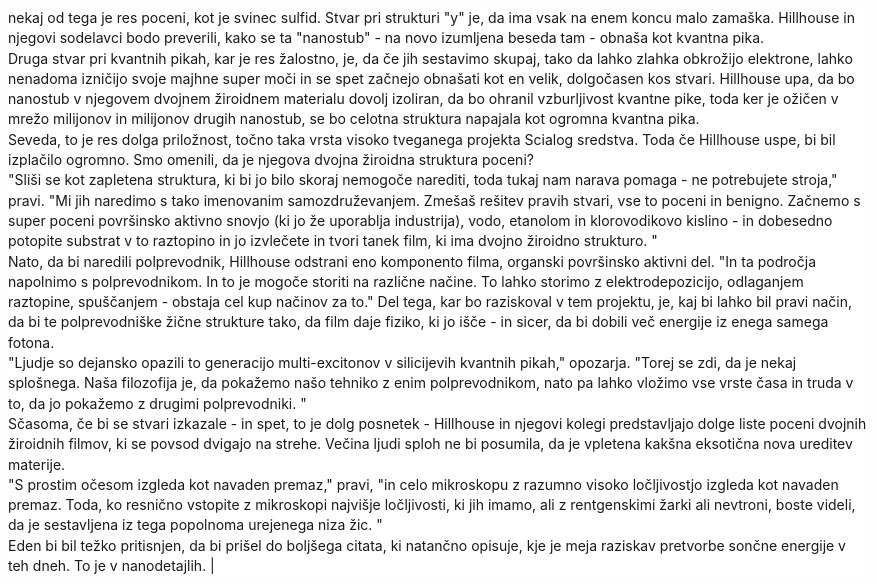 nekaj od tega je res poceni, kot je svinec sulfid. Stvar pri strukturi "y" je, da ima vsak na enem koncu malo zamaška. Hillhouse in njegovi sodelavci bodo preverili, kako se ta "nanostub" - na novo izumljena beseda tam - obnaša kot kvantna pika.<br/>Druga stvar pri kvantnih pikah, kar je res žalostno, je, da če jih sestavimo skupaj, tako da lahko zlahka obkrožijo elektrone, lahko nenadoma izničijo svoje majhne super moči in se spet začnejo obnašati kot en velik, dolgočasen kos stvari. Hillhouse upa, da bo nanostub v njegovem dvojnem žiroidnem materialu dovolj izoliran, da bo ohranil vzburljivost kvantne pike, toda ker je ožičen v mrežo milijonov in milijonov drugih nanostub, se bo celotna struktura napajala kot ogromna kvantna pika.<br/>Seveda, to je res dolga priložnost, točno taka vrsta visoko tveganega projekta Scialog sredstva. Toda če Hillhouse uspe, bi bil izplačilo ogromno. Smo omenili, da je njegova dvojna žiroidna struktura poceni?<br/>"Sliši se kot zapletena struktura, ki bi jo bilo skoraj nemogoče narediti, toda tukaj nam narava pomaga - ne potrebujete stroja," pravi. "Mi jih naredimo s tako imenovanim samozdruževanjem. Zmešaš rešitev pravih stvari, vse to poceni in benigno. Začnemo s super poceni površinsko aktivno snovjo (ki jo že uporablja industrija), vodo, etanolom in klorovodikovo kislino - in dobesedno potopite substrat v to raztopino in jo izvlečete in tvori tanek film, ki ima dvojno žiroidno strukturo. "<br/>Nato, da bi naredili polprevodnik, Hillhouse odstrani eno komponento filma, organski površinsko aktivni del. "In ta področja napolnimo s polprevodnikom. In to je mogoče storiti na različne načine. To lahko storimo z elektrodepozicijo, odlaganjem raztopine, spuščanjem - obstaja cel kup načinov za to." Del tega, kar bo raziskoval v tem projektu, je, kaj bi lahko bil pravi način, da bi te polprevodniške žične strukture tako, da film daje fiziko, ki jo išče - in sicer, da bi dobili več energije iz enega samega fotona.<br/>"Ljudje so dejansko opazili to generacijo multi-excitonov v silicijevih kvantnih pikah," opozarja. "Torej se zdi, da je nekaj splošnega. Naša filozofija je, da pokažemo našo tehniko z enim polprevodnikom, nato pa lahko vložimo vse vrste časa in truda v to, da jo pokažemo z drugimi polprevodniki. "<br/>Sčasoma, če bi se stvari izkazale - in spet, to je dolg posnetek - Hillhouse in njegovi kolegi predstavljajo dolge liste poceni dvojnih žiroidnih filmov, ki se povsod dvigajo na strehe. Večina ljudi sploh ne bi posumila, da je vpletena kakšna eksotična nova ureditev materije.<br/>"S prostim očesom izgleda kot navaden premaz," pravi, "in celo mikroskopu z razumno visoko ločljivostjo izgleda kot navaden premaz. Toda, ko resnično vstopite z mikroskopi najvišje ločljivosti, ki jih imamo, ali z rentgenskimi žarki ali nevtroni, boste videli, da je sestavljena iz tega popolnoma urejenega niza žic. "<br/>Eden bi bil težko pritisnjen, da bi prišel do boljšega citata, ki natančno opisuje, kje je meja raziskav pretvorbe sončne energije v teh dneh. To je v nanodetajlih. |